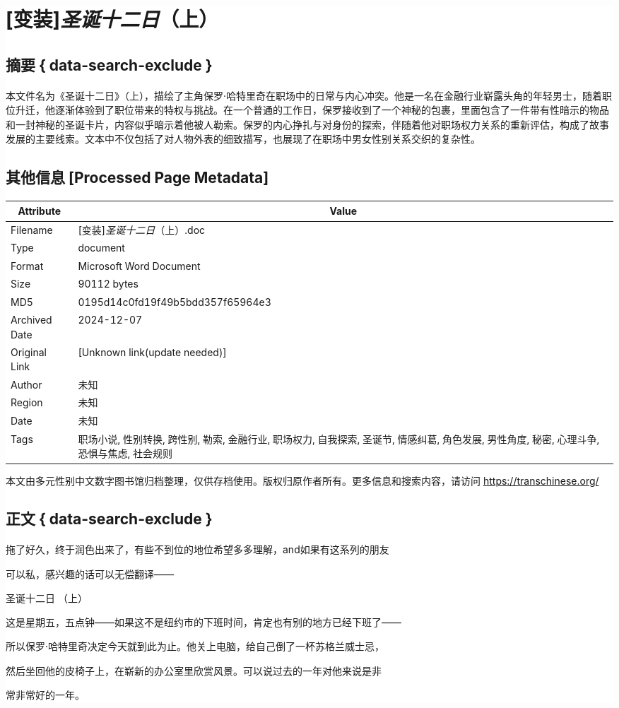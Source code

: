 # [变装]_圣诞十二日_（上）



## 摘要  { data-search-exclude }


本文件名为《圣诞十二日》（上），描绘了主角保罗·哈特里奇在职场中的日常与内心冲突。他是一名在金融行业崭露头角的年轻男士，随着职位升迁，他逐渐体验到了职位带来的特权与挑战。在一个普通的工作日，保罗接收到了一个神秘的包裹，里面包含了一件带有性暗示的物品和一封神秘的圣诞卡片，内容似乎暗示着他被人勒索。保罗的内心挣扎与对身份的探索，伴随着他对职场权力关系的重新评估，构成了故事发展的主要线索。文本中不仅包括了对人物外表的细致描写，也展现了在职场中男女性别关系交织的复杂性。



## 其他信息 [Processed Page Metadata]

| Attribute       | Value                                  |
|-----------------|----------------------------------------|
| Filename        | [变装]_圣诞十二日_（上）.doc                             |
| Type            | document                                 |
| Format          | Microsoft Word Document                               |
| Size            | 90112 bytes                           |
| MD5             | 0195d14c0fd19f49b5bdd357f65964e3                                  |
| Archived Date   | 2024-12-07                             |
| Original Link   | [Unknown link(update needed)]                         |
| Author          | 未知                               |
| Region          | 未知                               |
| Date            | 未知                                 |
| Tags            | 职场小说, 性别转换, 跨性别, 勒索, 金融行业, 职场权力, 自我探索, 圣诞节, 情感纠葛, 角色发展, 男性角度, 秘密, 心理斗争, 恐惧与焦虑, 社会规则                                 |

本文由多元性别中文数字图书馆归档整理，仅供存档使用。版权归原作者所有。更多信息和搜索内容，请访问 <https://transchinese.org/>


## 正文 { data-search-exclude }


拖了好久，终于润色出来了，有些不到位的地位希望多多理解，and如果有这系列的朋友

可以私，感兴趣的话可以无偿翻译——

圣诞十二日 （上）

这是星期五，五点钟——如果这不是纽约市的下班时间，肯定也有别的地方已经下班了——

所以保罗·哈特里奇决定今天就到此为止。他关上电脑，给自己倒了一杯苏格兰威士忌，

然后坐回他的皮椅子上，在崭新的办公室里欣赏风景。可以说过去的一年对他来说是非

常非常好的一年。
